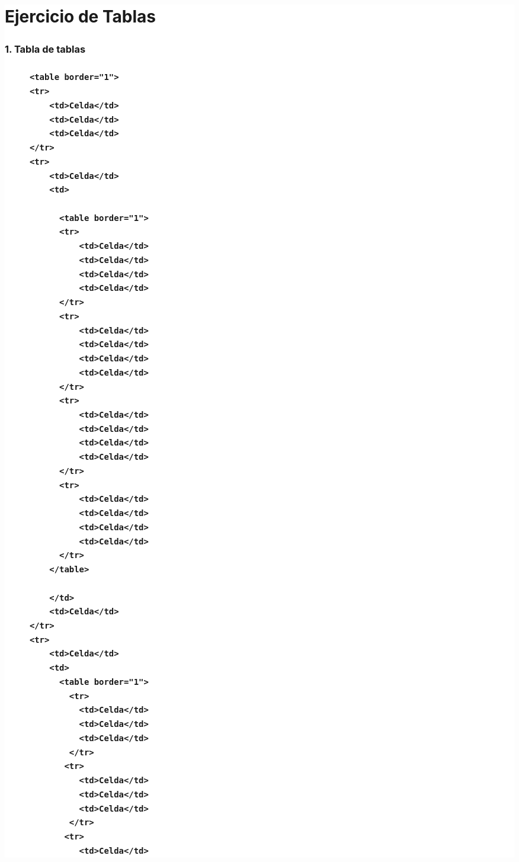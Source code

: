 <html>
  <head>
     <title>Ejercicio de Tablas</title>
  </head>
  <body>
     <h1> Ejercicio de Tablas </h1>
     <h3>1. Tabla de tablas  <h3>



         <table border="1">
         <tr>
             <td>Celda</td>
             <td>Celda</td>
             <td>Celda</td>
         </tr>
         <tr>
             <td>Celda</td>
             <td>

               <table border="1">
               <tr>
                   <td>Celda</td>
                   <td>Celda</td>
                   <td>Celda</td>
                   <td>Celda</td>
               </tr>
               <tr>
                   <td>Celda</td>
                   <td>Celda</td>
                   <td>Celda</td>
                   <td>Celda</td>
               </tr>
               <tr>
                   <td>Celda</td>
                   <td>Celda</td>
                   <td>Celda</td>
                   <td>Celda</td>
               </tr>
               <tr>
                   <td>Celda</td>
                   <td>Celda</td>
                   <td>Celda</td>
                   <td>Celda</td>
               </tr>
             </table>

             </td>
             <td>Celda</td>
         </tr>
         <tr>
             <td>Celda</td>
             <td>
               <table border="1">
                 <tr>
                   <td>Celda</td>
                   <td>Celda</td>
                   <td>Celda</td>
                 </tr>
                <tr>
                   <td>Celda</td>
                   <td>Celda</td>
                   <td>Celda</td>
                 </tr>
                <tr>
                   <td>Celda</td>